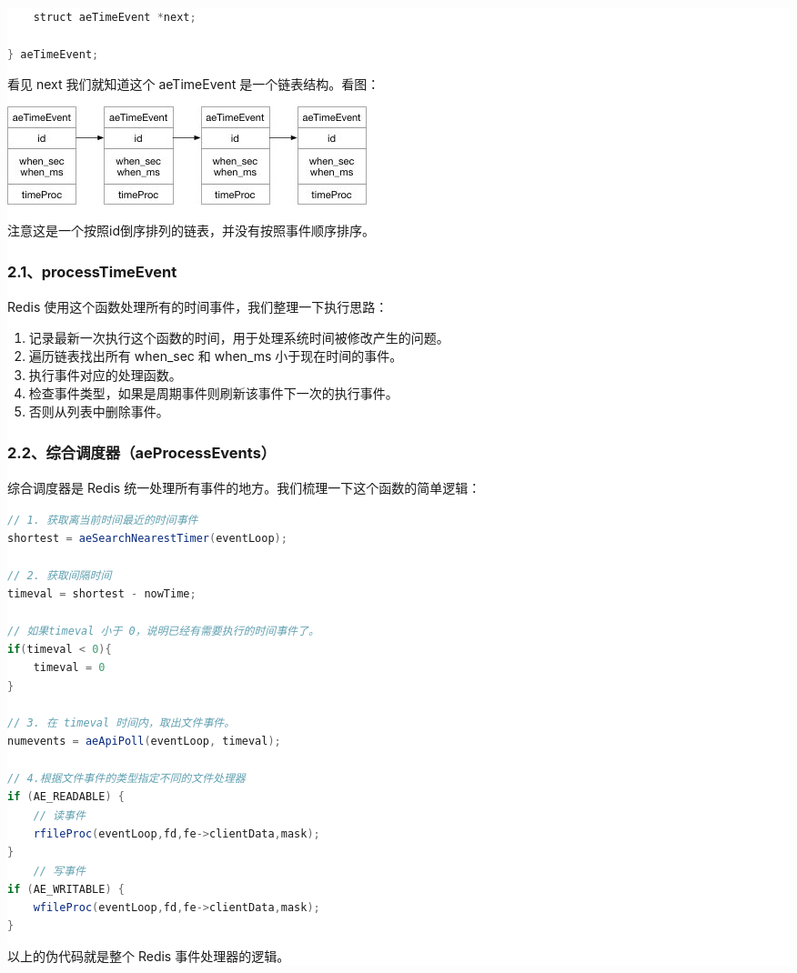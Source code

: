 ```java
    struct aeTimeEvent *next;

} aeTimeEvent;
```
看见 next 我们就知道这个 aeTimeEvent 是一个链表结构。看图：

![](1/2.jpg)

注意这是一个按照id倒序排列的链表，并没有按照事件顺序排序。

### 2.1、processTimeEvent

Redis 使用这个函数处理所有的时间事件，我们整理一下执行思路：

1. 记录最新一次执行这个函数的时间，用于处理系统时间被修改产生的问题。
2. 遍历链表找出所有 when_sec 和 when_ms 小于现在时间的事件。
3. 执行事件对应的处理函数。
4. 检查事件类型，如果是周期事件则刷新该事件下一次的执行事件。
5. 否则从列表中删除事件。

### 2.2、综合调度器（aeProcessEvents）


综合调度器是 Redis 统一处理所有事件的地方。我们梳理一下这个函数的简单逻辑：

```java
// 1. 获取离当前时间最近的时间事件
shortest = aeSearchNearestTimer(eventLoop);

// 2. 获取间隔时间
timeval = shortest - nowTime;

// 如果timeval 小于 0，说明已经有需要执行的时间事件了。
if(timeval < 0){
    timeval = 0
}

// 3. 在 timeval 时间内，取出文件事件。
numevents = aeApiPoll(eventLoop, timeval);

// 4.根据文件事件的类型指定不同的文件处理器
if (AE_READABLE) {
    // 读事件
    rfileProc(eventLoop,fd,fe->clientData,mask);
}
    // 写事件
if (AE_WRITABLE) {
    wfileProc(eventLoop,fd,fe->clientData,mask);
}
```
以上的伪代码就是整个 Redis 事件处理器的逻辑。
